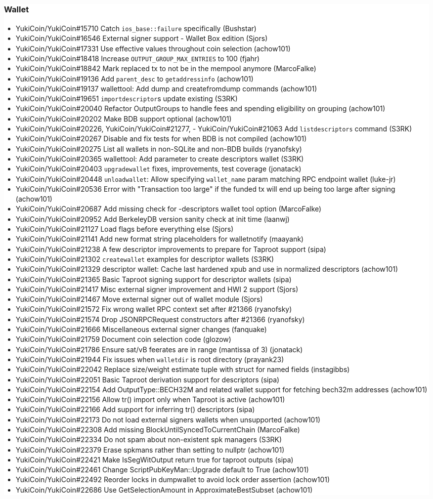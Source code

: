 ### Wallet
- YukiCoin/YukiCoin#15710 Catch `ios_base::failure` specifically (Bushstar)
- YukiCoin/YukiCoin#16546 External signer support - Wallet Box edition (Sjors)
- YukiCoin/YukiCoin#17331 Use effective values throughout coin selection (achow101)
- YukiCoin/YukiCoin#18418 Increase `OUTPUT_GROUP_MAX_ENTRIES` to 100 (fjahr)
- YukiCoin/YukiCoin#18842 Mark replaced tx to not be in the mempool anymore (MarcoFalke)
- YukiCoin/YukiCoin#19136 Add `parent_desc` to `getaddressinfo` (achow101)
- YukiCoin/YukiCoin#19137 wallettool: Add dump and createfromdump commands (achow101)
- YukiCoin/YukiCoin#19651 `importdescriptor`s update existing (S3RK)
- YukiCoin/YukiCoin#20040 Refactor OutputGroups to handle fees and spending eligibility on grouping (achow101)
- YukiCoin/YukiCoin#20202 Make BDB support optional (achow101)
- YukiCoin/YukiCoin#20226, YukiCoin/YukiCoin#21277, - YukiCoin/YukiCoin#21063 Add `listdescriptors` command (S3RK)
- YukiCoin/YukiCoin#20267 Disable and fix tests for when BDB is not compiled (achow101)
- YukiCoin/YukiCoin#20275 List all wallets in non-SQLite and non-BDB builds (ryanofsky)
- YukiCoin/YukiCoin#20365 wallettool: Add parameter to create descriptors wallet (S3RK)
- YukiCoin/YukiCoin#20403 `upgradewallet` fixes, improvements, test coverage (jonatack)
- YukiCoin/YukiCoin#20448 `unloadwallet`: Allow specifying `wallet_name` param matching RPC endpoint wallet (luke-jr)
- YukiCoin/YukiCoin#20536 Error with "Transaction too large" if the funded tx will end up being too large after signing (achow101)
- YukiCoin/YukiCoin#20687 Add missing check for -descriptors wallet tool option (MarcoFalke)
- YukiCoin/YukiCoin#20952 Add BerkeleyDB version sanity check at init time (laanwj)
- YukiCoin/YukiCoin#21127 Load flags before everything else (Sjors)
- YukiCoin/YukiCoin#21141 Add new format string placeholders for walletnotify (maayank)
- YukiCoin/YukiCoin#21238 A few descriptor improvements to prepare for Taproot support (sipa)
- YukiCoin/YukiCoin#21302 `createwallet` examples for descriptor wallets (S3RK)
- YukiCoin/YukiCoin#21329 descriptor wallet: Cache last hardened xpub and use in normalized descriptors (achow101)
- YukiCoin/YukiCoin#21365 Basic Taproot signing support for descriptor wallets (sipa)
- YukiCoin/YukiCoin#21417 Misc external signer improvement and HWI 2 support (Sjors)
- YukiCoin/YukiCoin#21467 Move external signer out of wallet module (Sjors)
- YukiCoin/YukiCoin#21572 Fix wrong wallet RPC context set after #21366 (ryanofsky)
- YukiCoin/YukiCoin#21574 Drop JSONRPCRequest constructors after #21366 (ryanofsky)
- YukiCoin/YukiCoin#21666 Miscellaneous external signer changes (fanquake)
- YukiCoin/YukiCoin#21759 Document coin selection code (glozow)
- YukiCoin/YukiCoin#21786 Ensure sat/vB feerates are in range (mantissa of 3) (jonatack)
- YukiCoin/YukiCoin#21944 Fix issues when `walletdir` is root directory (prayank23)
- YukiCoin/YukiCoin#22042 Replace size/weight estimate tuple with struct for named fields (instagibbs)
- YukiCoin/YukiCoin#22051 Basic Taproot derivation support for descriptors (sipa)
- YukiCoin/YukiCoin#22154 Add OutputType::BECH32M and related wallet support for fetching bech32m addresses (achow101)
- YukiCoin/YukiCoin#22156 Allow tr() import only when Taproot is active (achow101)
- YukiCoin/YukiCoin#22166 Add support for inferring tr() descriptors (sipa)
- YukiCoin/YukiCoin#22173 Do not load external signers wallets when unsupported (achow101)
- YukiCoin/YukiCoin#22308 Add missing BlockUntilSyncedToCurrentChain (MarcoFalke)
- YukiCoin/YukiCoin#22334 Do not spam about non-existent spk managers (S3RK)
- YukiCoin/YukiCoin#22379 Erase spkmans rather than setting to nullptr (achow101)
- YukiCoin/YukiCoin#22421 Make IsSegWitOutput return true for taproot outputs (sipa)
- YukiCoin/YukiCoin#22461 Change ScriptPubKeyMan::Upgrade default to True (achow101)
- YukiCoin/YukiCoin#22492 Reorder locks in dumpwallet to avoid lock order assertion (achow101)
- YukiCoin/YukiCoin#22686 Use GetSelectionAmount in ApproximateBestSubset (achow101)
